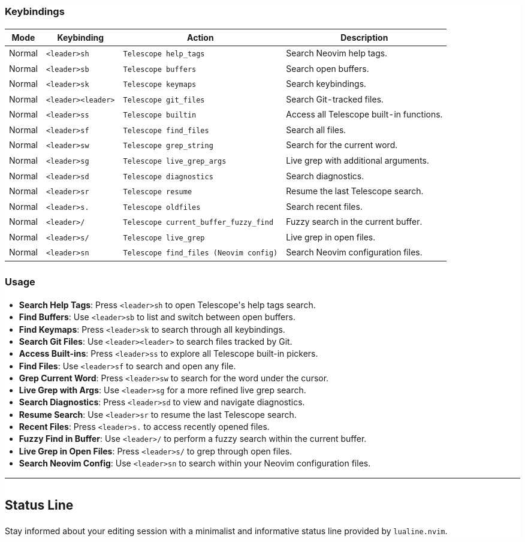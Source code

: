 ### Keybindings

| Mode | Keybinding | Action | Description |
|------|------------|--------|-------------|
| Normal | `<leader>sh` | `Telescope help_tags` | Search Neovim help tags. |
| Normal | `<leader>sb` | `Telescope buffers` | Search open buffers. |
| Normal | `<leader>sk` | `Telescope keymaps` | Search keybindings. |
| Normal | `<leader><leader>` | `Telescope git_files` | Search Git-tracked files. |
| Normal | `<leader>ss` | `Telescope builtin` | Access all Telescope built-in functions. |
| Normal | `<leader>sf` | `Telescope find_files` | Search all files. |
| Normal | `<leader>sw` | `Telescope grep_string` | Search for the current word. |
| Normal | `<leader>sg` | `Telescope live_grep_args` | Live grep with additional arguments. |
| Normal | `<leader>sd` | `Telescope diagnostics` | Search diagnostics. |
| Normal | `<leader>sr` | `Telescope resume` | Resume the last Telescope search. |
| Normal | `<leader>s.` | `Telescope oldfiles` | Search recent files. |
| Normal | `<leader>/` | `Telescope current_buffer_fuzzy_find` | Fuzzy search in the current buffer. |
| Normal | `<leader>s/` | `Telescope live_grep` | Live grep in open files. |
| Normal | `<leader>sn` | `Telescope find_files (Neovim config)` | Search Neovim configuration files. |

### Usage

- **Search Help Tags**: Press `<leader>sh` to open Telescope's help tags search.
- **Find Buffers**: Use `<leader>sb` to list and switch between open buffers.
- **Find Keymaps**: Press `<leader>sk` to search through all keybindings.
- **Search Git Files**: Use `<leader><leader>` to search files tracked by Git.
- **Access Built-ins**: Press `<leader>ss` to explore all Telescope built-in pickers.
- **Find Files**: Use `<leader>sf` to search and open any file.
- **Grep Current Word**: Press `<leader>sw` to search for the word under the cursor.
- **Live Grep with Args**: Use `<leader>sg` for a more refined live grep search.
- **Search Diagnostics**: Press `<leader>sd` to view and navigate diagnostics.
- **Resume Search**: Use `<leader>sr` to resume the last Telescope search.
- **Recent Files**: Press `<leader>s.` to access recently opened files.
- **Fuzzy Find in Buffer**: Use `<leader>/` to perform a fuzzy search within the current buffer.
- **Live Grep in Open Files**: Press `<leader>s/` to grep through open files.
- **Search Neovim Config**: Use `<leader>sn` to search within your Neovim configuration files.

---

## Status Line

Stay informed about your editing session with a minimalist and informative status line provided by `lualine.nvim`.
